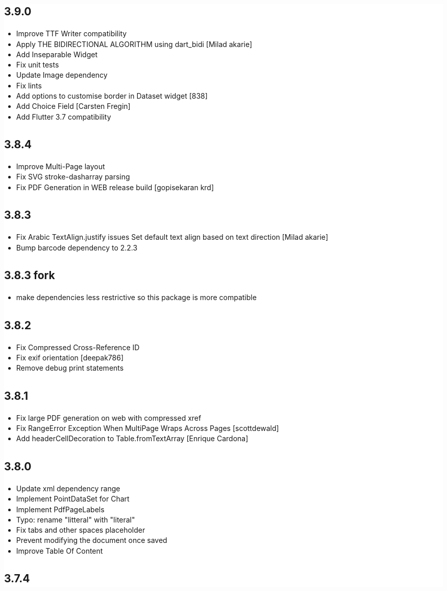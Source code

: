 ## 3.9.0

- Improve TTF Writer compatibility
- Apply THE BIDIRECTIONAL ALGORITHM using dart_bidi [Milad akarie]
- Add Inseparable Widget
- Fix unit tests
- Update Image dependency
- Fix lints
- Add options to customise border in Dataset widget [838]
- Add Choice Field [Carsten Fregin]
- Add Flutter 3.7 compatibility

## 3.8.4

- Improve Multi-Page layout
- Fix SVG stroke-dasharray parsing
- Fix PDF Generation in WEB release build [gopisekaran krd]

## 3.8.3

- Fix Arabic TextAlign.justify issues Set default text align based on text direction [Milad akarie]
- Bump barcode dependency to 2.2.3

## 3.8.3 fork

- make dependencies less restrictive so this package is more compatible

## 3.8.2

- Fix Compressed Cross-Reference ID
- Fix exif orientation [deepak786]
- Remove debug print statements

## 3.8.1

- Fix large PDF generation on web with compressed xref
- Fix RangeError Exception When MultiPage Wraps Across Pages [scottdewald]
- Add headerCellDecoration to Table.fromTextArray [Enrique Cardona]

## 3.8.0

- Update xml dependency range
- Implement PointDataSet for Chart
- Implement PdfPageLabels
- Typo: rename "litteral" with "literal"
- Fix tabs and other spaces placeholder
- Prevent modifying the document once saved
- Improve Table Of Content

## 3.7.4
